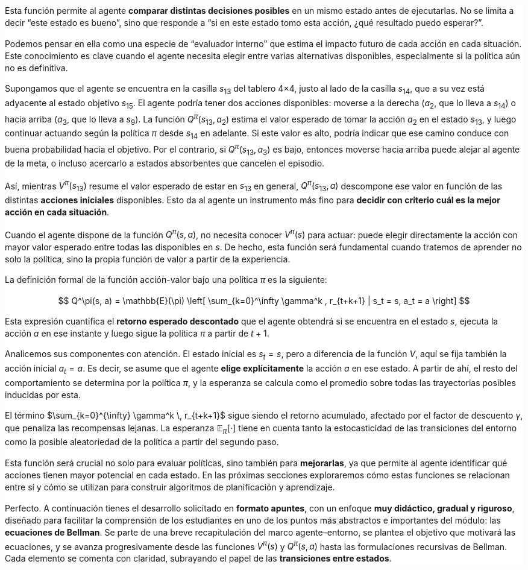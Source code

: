 Esta función permite al agente **comparar distintas decisiones posibles** en un mismo estado antes de ejecutarlas. No se limita a decir “este estado es bueno”, sino que responde a “si en este estado tomo esta acción, ¿qué resultado puedo esperar?”.

Podemos pensar en ella como una especie de “evaluador interno” que estima el impacto futuro de cada acción en cada situación. Este conocimiento es clave cuando el agente necesita elegir entre varias alternativas disponibles, especialmente si la política aún no es definitiva.

Supongamos que el agente se encuentra en la casilla $s_{13}$ del tablero 4×4, justo al lado de la casilla $s_{14}$, que a su vez está adyacente al estado objetivo $s_{15}$. El agente podría tener dos acciones disponibles: moverse a la derecha ($a_2$, que lo lleva a $s_{14}$) o hacia arriba ($a_3$, que lo lleva a $s_9$). La función $Q^\pi(s_{13}, a_2)$ estima el valor esperado de tomar la acción $a_2$ en el estado $s_{13}$, y luego continuar actuando según la política $\pi$ desde $s_{14}$ en adelante. Si este valor es alto, podría indicar que ese camino conduce con buena probabilidad hacia el objetivo. Por el contrario, si $Q^\pi(s_{13}, a_3)$ es bajo, entonces moverse hacia arriba puede alejar al agente de la meta, o incluso acercarlo a estados absorbentes que cancelen el episodio.

Así, mientras $V^\pi(s_{13})$ resume el valor esperado de estar en $s_{13}$ en general, $Q^\pi(s_{13}, a)$ descompone ese valor en función de las distintas **acciones iniciales** disponibles. Esto da al agente un instrumento más fino para **decidir con criterio cuál es la mejor acción en cada situación**.

Cuando el agente dispone de la función $Q^\pi(s, a)$, no necesita conocer $V^\pi(s)$ para actuar: puede elegir directamente la acción con mayor valor esperado entre todas las disponibles en $s$. De hecho, esta función será fundamental cuando tratemos de aprender no solo la política, sino la propia función de valor a partir de la experiencia.

La definición formal de la función acción-valor bajo una política $\pi$ es la siguiente:

$$
Q^\pi(s, a) = \mathbb{E}(\pi) \left[ \sum_{k=0}^\infty \gamma^k , r_{t+k+1} | s_t = s, a_t = a \right]
$$

Esta expresión cuantifica el **retorno esperado descontado** que el agente obtendrá si se encuentra en el estado $s$, ejecuta la acción $a$ en ese instante y luego sigue la política $\pi$ a partir de $t+1$.

Analicemos sus componentes con atención. El estado inicial es $s_t = s$, pero a diferencia de la función $V$, aquí se fija también la acción inicial $a_t = a$. Es decir, se asume que el agente **elige explícitamente** la acción $a$ en ese estado. A partir de ahí, el resto del comportamiento se determina por la política $\pi$, y la esperanza se calcula como el promedio sobre todas las trayectorias posibles inducidas por esta.

El término $\sum_{k=0}^{\infty} \gamma^k \, r_{t+k+1}$ sigue siendo el retorno acumulado, afectado por el factor de descuento $\gamma$, que penaliza las recompensas lejanas. La esperanza $\mathbb{E}_\pi[\cdot]$ tiene en cuenta tanto la estocasticidad de las transiciones del entorno como la posible aleatoriedad de la política a partir del segundo paso.

Esta función será crucial no solo para evaluar políticas, sino también para **mejorarlas**, ya que permite al agente identificar qué acciones tienen mayor potencial en cada estado. En las próximas secciones exploraremos cómo estas funciones se relacionan entre sí y cómo se utilizan para construir algoritmos de planificación y aprendizaje.

Perfecto. A continuación tienes el desarrollo solicitado en **formato apuntes**, con un enfoque **muy didáctico, gradual y riguroso**, diseñado para facilitar la comprensión de los estudiantes en uno de los puntos más abstractos e importantes del módulo: las **ecuaciones de Bellman**. Se parte de una breve recapitulación del marco agente–entorno, se plantea el objetivo que motivará las ecuaciones, y se avanza progresivamente desde las funciones $V^\pi(s)$ y $Q^\pi(s, a)$ hasta las formulaciones recursivas de Bellman. Cada elemento se comenta con claridad, subrayando el papel de las **transiciones entre estados**.
